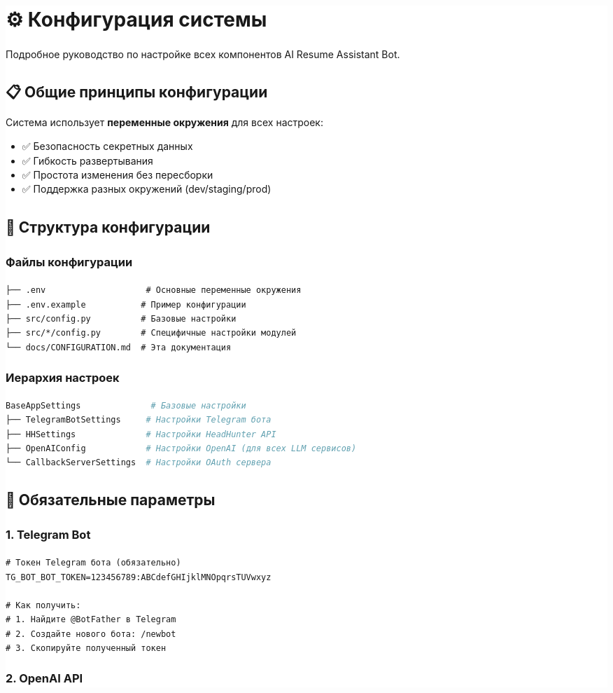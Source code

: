 # ⚙️ Конфигурация системы

Подробное руководство по настройке всех компонентов AI Resume Assistant Bot.

## 📋 Общие принципы конфигурации

Система использует **переменные окружения** для всех настроек:
- ✅ Безопасность секретных данных
- ✅ Гибкость развертывания
- ✅ Простота изменения без пересборки
- ✅ Поддержка разных окружений (dev/staging/prod)

## 📁 Структура конфигурации

### Файлы конфигурации

```
├── .env                    # Основные переменные окружения
├── .env.example           # Пример конфигурации
├── src/config.py          # Базовые настройки
├── src/*/config.py        # Специфичные настройки модулей
└── docs/CONFIGURATION.md  # Эта документация
```

### Иерархия настроек

```python
BaseAppSettings              # Базовые настройки
├── TelegramBotSettings     # Настройки Telegram бота
├── HHSettings              # Настройки HeadHunter API
├── OpenAIConfig            # Настройки OpenAI (для всех LLM сервисов)
└── CallbackServerSettings  # Настройки OAuth сервера
```

## 🔐 Обязательные параметры

### 1. Telegram Bot

```env
# Токен Telegram бота (обязательно)
TG_BOT_BOT_TOKEN=123456789:ABCdefGHIjklMNOpqrsTUVwxyz

# Как получить:
# 1. Найдите @BotFather в Telegram
# 2. Создайте нового бота: /newbot
# 3. Скопируйте полученный токен
```

### 2. OpenAI API
